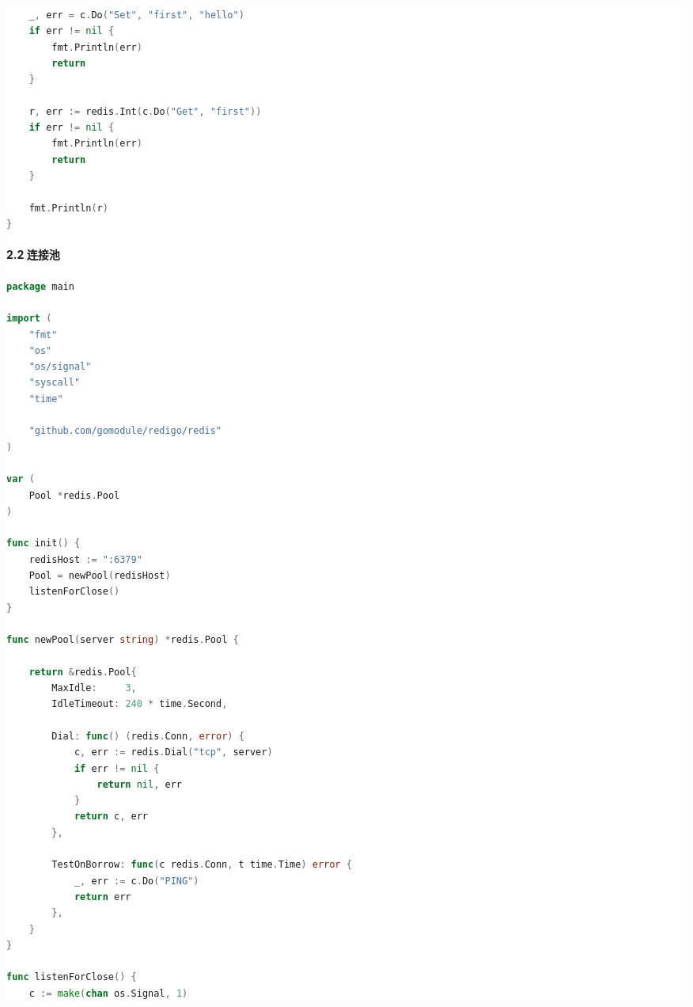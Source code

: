 ```go
	_, err = c.Do("Set", "first", "hello")
	if err != nil {
		fmt.Println(err)
		return
	}

	r, err := redis.Int(c.Do("Get", "first"))
	if err != nil {
		fmt.Println(err)
		return
	}

	fmt.Println(r)
}	
```

#### 2.2 连接池

```Go
package main

import (
	"fmt"
	"os"
	"os/signal"
	"syscall"
	"time"

	"github.com/gomodule/redigo/redis"
)

var (
	Pool *redis.Pool
)

func init() {
	redisHost := ":6379"
	Pool = newPool(redisHost)
	listenForClose()
}

func newPool(server string) *redis.Pool {

	return &redis.Pool{
		MaxIdle:     3,
		IdleTimeout: 240 * time.Second,

		Dial: func() (redis.Conn, error) {
			c, err := redis.Dial("tcp", server)
			if err != nil {
				return nil, err
			}
			return c, err
		},

		TestOnBorrow: func(c redis.Conn, t time.Time) error {
			_, err := c.Do("PING")
			return err
		},
	}
}

func listenForClose() {
	c := make(chan os.Signal, 1)
```